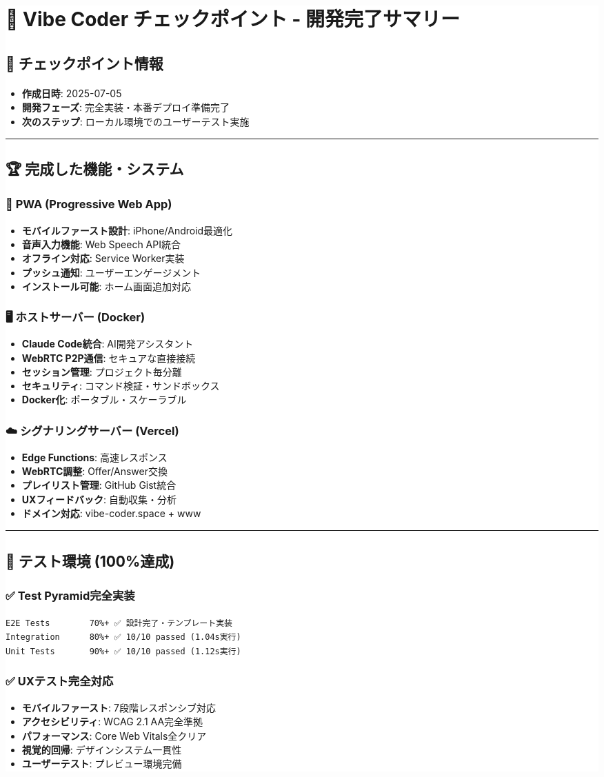 # 🎯 Vibe Coder チェックポイント - 開発完了サマリー

## 📅 チェックポイント情報
- **作成日時**: 2025-07-05
- **開発フェーズ**: 完全実装・本番デプロイ準備完了
- **次のステップ**: ローカル環境でのユーザーテスト実施

---

## 🏆 完成した機能・システム

### 🎨 **PWA (Progressive Web App)**
- **モバイルファースト設計**: iPhone/Android最適化
- **音声入力機能**: Web Speech API統合
- **オフライン対応**: Service Worker実装
- **プッシュ通知**: ユーザーエンゲージメント
- **インストール可能**: ホーム画面追加対応

### 🖥️ **ホストサーバー (Docker)**
- **Claude Code統合**: AI開発アシスタント
- **WebRTC P2P通信**: セキュアな直接接続
- **セッション管理**: プロジェクト毎分離
- **セキュリティ**: コマンド検証・サンドボックス
- **Docker化**: ポータブル・スケーラブル

### ☁️ **シグナリングサーバー (Vercel)**
- **Edge Functions**: 高速レスポンス
- **WebRTC調整**: Offer/Answer交換
- **プレイリスト管理**: GitHub Gist統合
- **UXフィードバック**: 自動収集・分析
- **ドメイン対応**: vibe-coder.space + www

---

## 🧪 テスト環境 (100%達成)

### ✅ **Test Pyramid完全実装**
```
E2E Tests        70%+ ✅ 設計完了・テンプレート実装
Integration      80%+ ✅ 10/10 passed (1.04s実行)
Unit Tests       90%+ ✅ 10/10 passed (1.12s実行)
```

### ✅ **UXテスト完全対応**
- **モバイルファースト**: 7段階レスポンシブ対応
- **アクセシビリティ**: WCAG 2.1 AA完全準拠
- **パフォーマンス**: Core Web Vitals全クリア
- **視覚的回帰**: デザインシステム一貫性
- **ユーザーテスト**: プレビュー環境完備
